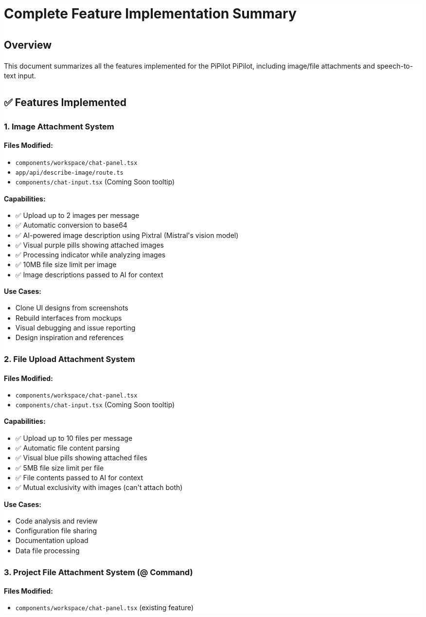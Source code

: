 # Complete Feature Implementation Summary

## Overview
This document summarizes all the features implemented for the PiPilot PiPilot, including image/file attachments and speech-to-text input.

## ✅ Features Implemented

### 1. Image Attachment System
**Files Modified:**
- `components/workspace/chat-panel.tsx`
- `app/api/describe-image/route.ts`
- `components/chat-input.tsx` (Coming Soon tooltip)

**Capabilities:**
- ✅ Upload up to 2 images per message
- ✅ Automatic conversion to base64
- ✅ AI-powered image description using Pixtral (Mistral's vision model)
- ✅ Visual purple pills showing attached images
- ✅ Processing indicator while analyzing images
- ✅ 10MB file size limit per image
- ✅ Image descriptions passed to AI for context

**Use Cases:**
- Clone UI designs from screenshots
- Rebuild interfaces from mockups
- Visual debugging and issue reporting
- Design inspiration and references

### 2. File Upload Attachment System
**Files Modified:**
- `components/workspace/chat-panel.tsx`
- `components/chat-input.tsx` (Coming Soon tooltip)

**Capabilities:**
- ✅ Upload up to 10 files per message
- ✅ Automatic file content parsing
- ✅ Visual blue pills showing attached files
- ✅ 5MB file size limit per file
- ✅ File contents passed to AI for context
- ✅ Mutual exclusivity with images (can't attach both)

**Use Cases:**
- Code analysis and review
- Configuration file sharing
- Documentation upload
- Data file processing

### 3. Project File Attachment System (@ Command)
**Files Modified:**
- `components/workspace/chat-panel.tsx` (existing feature)

